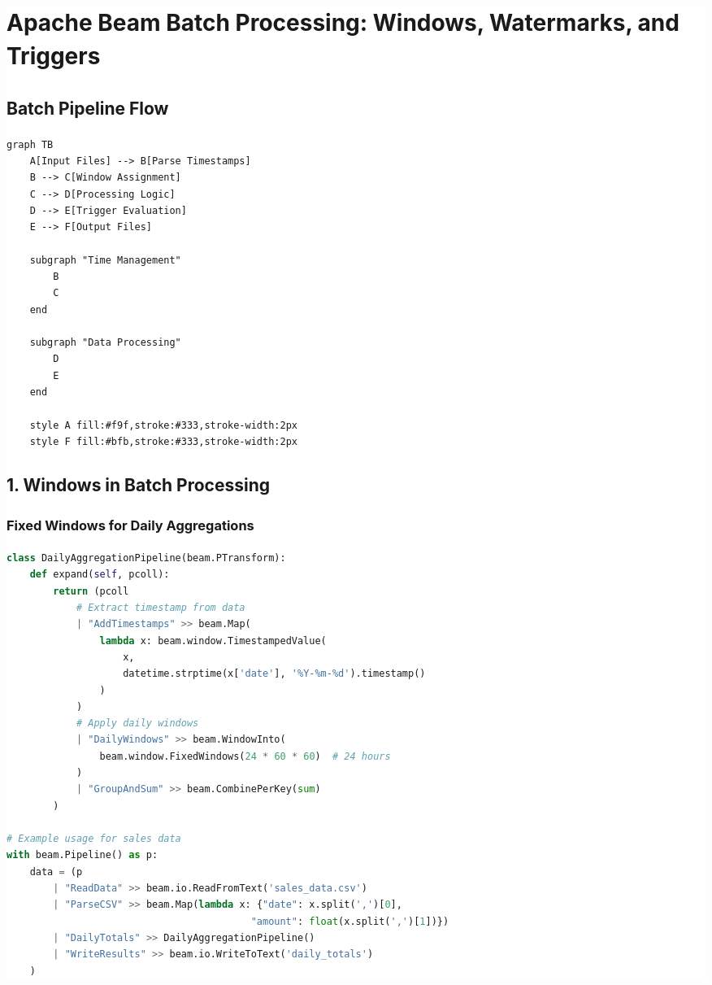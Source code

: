 # Apache Beam Batch Processing: Windows, Watermarks, and Triggers

## Batch Pipeline Flow

```mermaid
graph TB
    A[Input Files] --> B[Parse Timestamps]
    B --> C[Window Assignment]
    C --> D[Processing Logic]
    D --> E[Trigger Evaluation]
    E --> F[Output Files]
    
    subgraph "Time Management"
        B
        C
    end
    
    subgraph "Data Processing"
        D
        E
    end
    
    style A fill:#f9f,stroke:#333,stroke-width:2px
    style F fill:#bfb,stroke:#333,stroke-width:2px
```

## 1. Windows in Batch Processing

### Fixed Windows for Daily Aggregations
```python
class DailyAggregationPipeline(beam.PTransform):
    def expand(self, pcoll):
        return (pcoll
            # Extract timestamp from data
            | "AddTimestamps" >> beam.Map(
                lambda x: beam.window.TimestampedValue(
                    x, 
                    datetime.strptime(x['date'], '%Y-%m-%d').timestamp()
                )
            )
            # Apply daily windows
            | "DailyWindows" >> beam.WindowInto(
                beam.window.FixedWindows(24 * 60 * 60)  # 24 hours
            )
            | "GroupAndSum" >> beam.CombinePerKey(sum)
        )

# Example usage for sales data
with beam.Pipeline() as p:
    data = (p 
        | "ReadData" >> beam.io.ReadFromText('sales_data.csv')
        | "ParseCSV" >> beam.Map(lambda x: {"date": x.split(',')[0], 
                                          "amount": float(x.split(',')[1])})
        | "DailyTotals" >> DailyAggregationPipeline()
        | "WriteResults" >> beam.io.WriteToText('daily_totals')
    )
```
